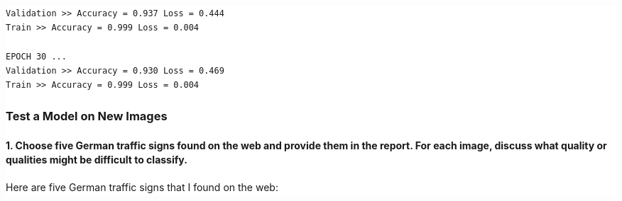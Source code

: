 ```
Validation >> Accuracy = 0.937 Loss = 0.444
Train >> Accuracy = 0.999 Loss = 0.004

EPOCH 30 ...
Validation >> Accuracy = 0.930 Loss = 0.469
Train >> Accuracy = 0.999 Loss = 0.004

```

### Test a Model on New Images

#### 1. Choose five German traffic signs found on the web and provide them in the report. For each image, discuss what quality or qualities might be difficult to classify.

Here are five German traffic signs that I found on the web:
